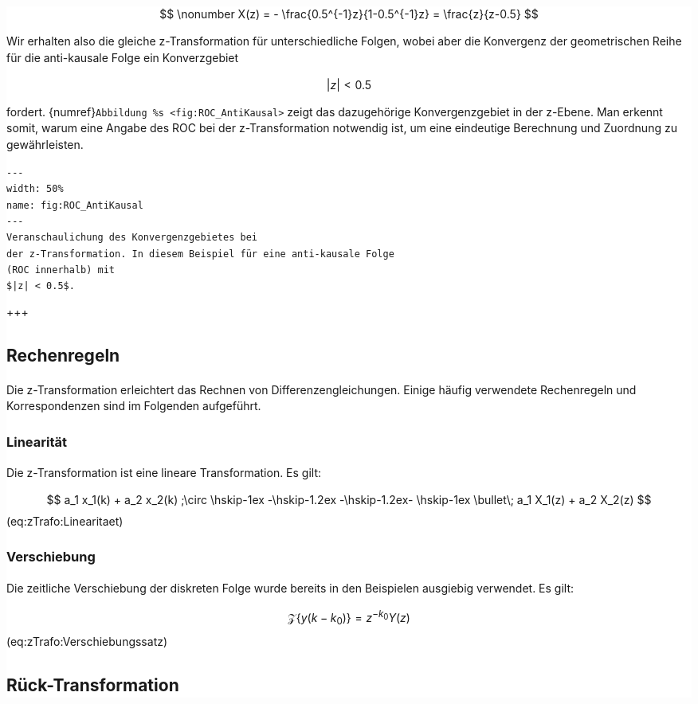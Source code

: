 $$
\nonumber
    X(z) = - \frac{0.5^{-1}z}{1-0.5^{-1}z} = \frac{z}{z-0.5}
$$ 

Wir erhalten also die gleiche z-Transformation für unterschiedliche Folgen,
wobei aber die Konvergenz der geometrischen Reihe für die anti-kausale
Folge ein Konverzgebiet 

$$\nonumber
    |z| < 0.5
$$ 

fordert. {numref}`Abbildung %s <fig:ROC_AntiKausal>`  zeigt das dazugehörige Konvergenzgebiet in der z-Ebene. Man erkennt somit, warum eine Angabe des ROC bei der z-Transformation notwendig ist, um eine eindeutige Berechnung und Zuordnung zu gewährleisten.

```{figure} ../images/psZ/ROC_AntiKausal.png
---
width: 50%
name: fig:ROC_AntiKausal
---
Veranschaulichung des Konvergenzgebietes bei
der z-Transformation. In diesem Beispiel für eine anti-kausale Folge
(ROC innerhalb) mit
$|z| < 0.5$.
```

+++

## Rechenregeln

Die z-Transformation erleichtert das Rechnen von Differenzengleichungen.
Einige häufig verwendete Rechenregeln und
Korrespondenzen sind im Folgenden aufgeführt.

### Linearität

Die z-Transformation ist eine lineare Transformation. Es gilt:

$$
  a_1 x_1(k) + a_2 x_2(k) ;\circ \hskip-1ex -\hskip-1.2ex -\hskip-1.2ex- \hskip-1ex \bullet\; a_1 X_1(z) + a_2 X_2(z)
$$ (eq:zTrafo:Linearitaet)

### Verschiebung

Die zeitliche Verschiebung der diskreten Folge wurde bereits in den
Beispielen ausgiebig verwendet. Es gilt:

$$
    \mathcal{Z}\{y(k-k_0)\} = z^{-k_0} Y(z)
$$ (eq:zTrafo:Verschiebungssatz)

## Rück-Transformation
